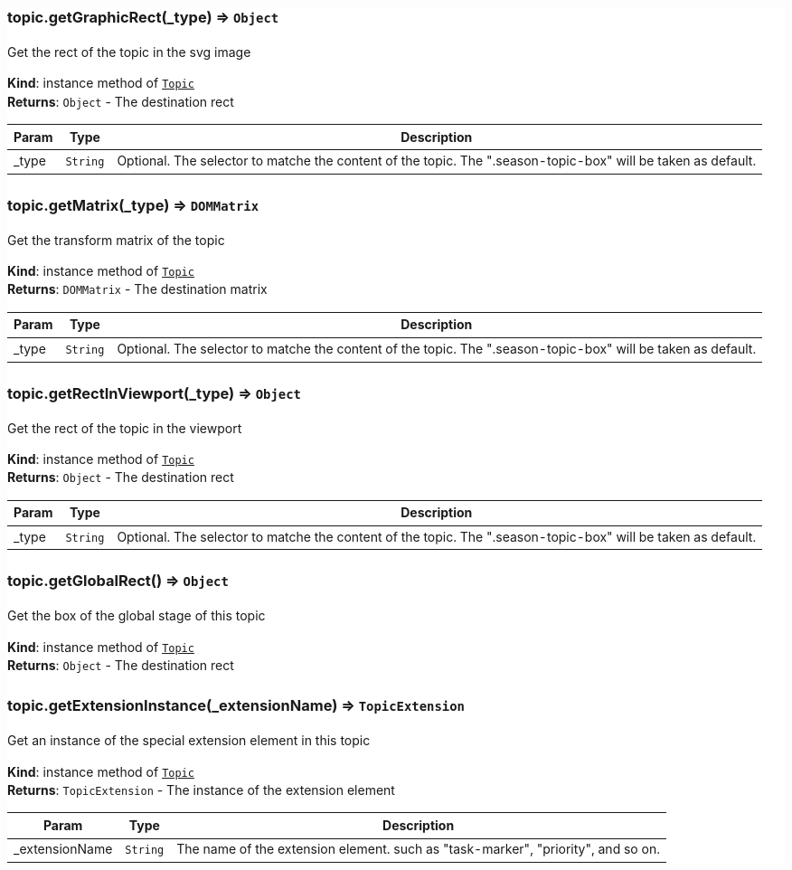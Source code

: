 <a name="Topic+getGraphicRect"></a>

### topic.getGraphicRect(_type) ⇒ <code>Object</code>
Get the rect of the topic in the svg image

**Kind**: instance method of [<code>Topic</code>](#Topic)  
**Returns**: <code>Object</code> - The destination rect  

| Param | Type | Description |
| --- | --- | --- |
| _type | <code>String</code> | Optional. The selector to matche the content of the topic. The ".season-topic-box" will be taken as default. |

<a name="Topic+getMatrix"></a>

### topic.getMatrix(_type) ⇒ <code>DOMMatrix</code>
Get the transform matrix of the topic

**Kind**: instance method of [<code>Topic</code>](#Topic)  
**Returns**: <code>DOMMatrix</code> - The destination matrix  

| Param | Type | Description |
| --- | --- | --- |
| _type | <code>String</code> | Optional. The selector to matche the content of the topic. The ".season-topic-box" will be taken as default. |

<a name="Topic+getRectInViewport"></a>

### topic.getRectInViewport(_type) ⇒ <code>Object</code>
Get the rect of the topic in the viewport

**Kind**: instance method of [<code>Topic</code>](#Topic)  
**Returns**: <code>Object</code> - The destination rect  

| Param | Type | Description |
| --- | --- | --- |
| _type | <code>String</code> | Optional. The selector to matche the content of the topic. The ".season-topic-box" will be taken as default. |

<a name="Topic+getGlobalRect"></a>

### topic.getGlobalRect() ⇒ <code>Object</code>
Get the box of the global stage of this topic

**Kind**: instance method of [<code>Topic</code>](#Topic)  
**Returns**: <code>Object</code> - The destination rect  
<a name="Topic+getExtensionInstance"></a>

### topic.getExtensionInstance(_extensionName) ⇒ <code>TopicExtension</code>
Get an instance of the special extension element in this topic

**Kind**: instance method of [<code>Topic</code>](#Topic)  
**Returns**: <code>TopicExtension</code> - The instance of the extension element  

| Param | Type | Description |
| --- | --- | --- |
| _extensionName | <code>String</code> | The name of the extension element. such as "task-marker", "priority", and so on. |
